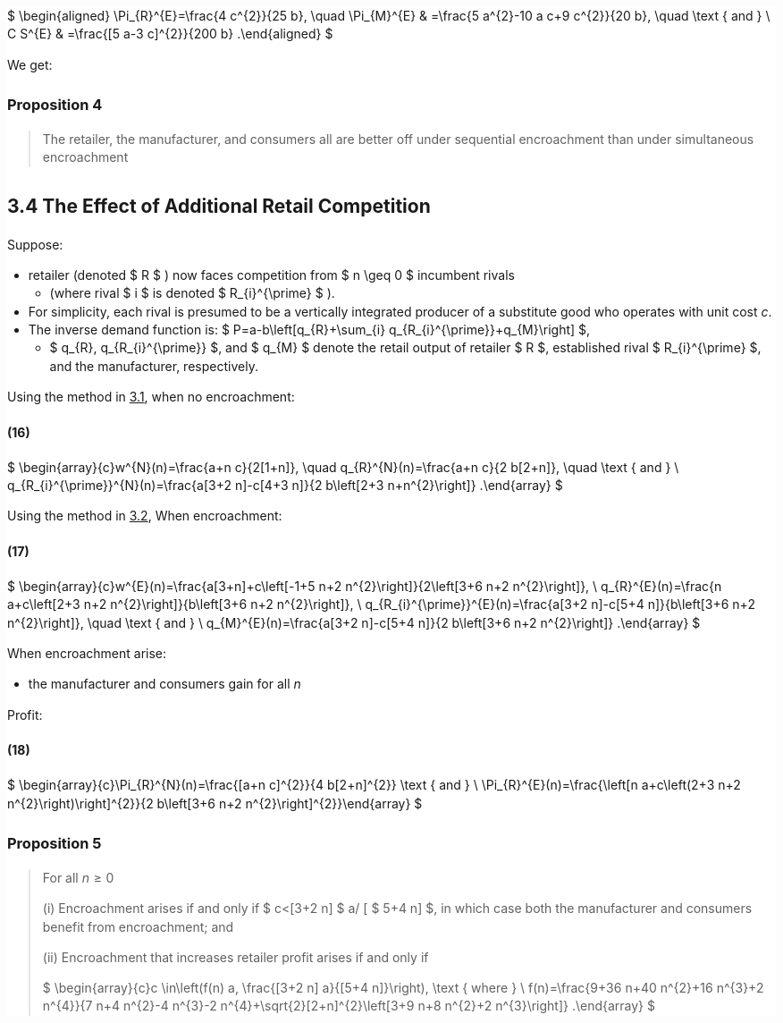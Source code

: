 $ \begin{aligned} \Pi_{R}^{E}=\frac{4 c^{2}}{25 b}, \quad \Pi_{M}^{E} & =\frac{5 a^{2}-10 a c+9 c^{2}}{20 b}, \quad \text { and } \\ C S^{E} & =\frac{[5 a-3 c]^{2}}{200 b} .\end{aligned} $

We get:

### Proposition 4

> The retailer, the manufacturer, and consumers all are better off under sequential encroachment than under simultaneous encroachment

## 3.4 The Effect of Additional Retail Competition 

Suppose:

- retailer (denoted $ R $ ) now faces competition from $ n \geq 0 $ incumbent rivals 
  - (where rival $ i $ is denoted $ R_{i}^{\prime} $ ). 
- For simplicity, each rival is presumed to be a vertically integrated producer of a substitute good who operates with unit cost $c$. 
- The inverse demand function is: $ P=a-b\left[q_{R}+\sum_{i} q_{R_{i}^{\prime}}+q_{M}\right] $, 
  - $ q_{R}, q_{R_{i}^{\prime}} $, and $ q_{M} $ denote the retail output of retailer $ R $, established rival $ R_{i}^{\prime} $, and the manufacturer, respectively.

Using the method in [3.1](#31-the-no-encroachment-setting), when no encroachment:

#### (16)

$ \begin{array}{c}w^{N}(n)=\frac{a+n c}{2[1+n]}, \quad q_{R}^{N}(n)=\frac{a+n c}{2 b[2+n]}, \quad \text { and } \\ q_{R_{i}^{\prime}}^{N}(n)=\frac{a[3+2 n]-c[4+3 n]}{2 b\left[2+3 n+n^{2}\right]} .\end{array} $

Using the method in [3.2](#32-the-encroachment-setting), When encroachment:

#### (17)

$ \begin{array}{c}w^{E}(n)=\frac{a[3+n]+c\left[-1+5 n+2 n^{2}\right]}{2\left[3+6 n+2 n^{2}\right]}, \\ q_{R}^{E}(n)=\frac{n a+c\left[2+3 n+2 n^{2}\right]}{b\left[3+6 n+2 n^{2}\right]}, \\ q_{R_{i}^{\prime}}^{E}(n)=\frac{a[3+2 n]-c[5+4 n]}{b\left[3+6 n+2 n^{2}\right]}, \quad \text { and } \\ q_{M}^{E}(n)=\frac{a[3+2 n]-c[5+4 n]}{2 b\left[3+6 n+2 n^{2}\right]} .\end{array} $

When encroachment arise:
- the manufacturer and consumers gain for all $n$

Profit:

#### (18)

$ \begin{array}{c}\Pi_{R}^{N}(n)=\frac{[a+n c]^{2}}{4 b[2+n]^{2}} \text { and } \\ \Pi_{R}^{E}(n)=\frac{\left[n a+c\left(2+3 n+2 n^{2}\right)\right]^{2}}{2 b\left[3+6 n+2 n^{2}\right]^{2}}\end{array} $

### Proposition 5

> For all $n\ge 0$
>
> (i) Encroachment arises if and only if $ c<[3+2 n] $ a/ [ $ 5+4 n] $, in which case both the manufacturer and consumers benefit from encroachment; and
> 
> (ii) Encroachment that increases retailer profit arises if and only if
>
> $ \begin{array}{c}c \in\left(f(n) a, \frac{[3+2 n] a}{[5+4 n]}\right), \text { where } \\ f(n)=\frac{9+36 n+40 n^{2}+16 n^{3}+2 n^{4}}{7 n+4 n^{2}-4 n^{3}-2 n^{4}+\sqrt{2}[2+n]^{2}\left[3+9 n+8 n^{2}+2 n^{3}\right]} .\end{array} $
>
